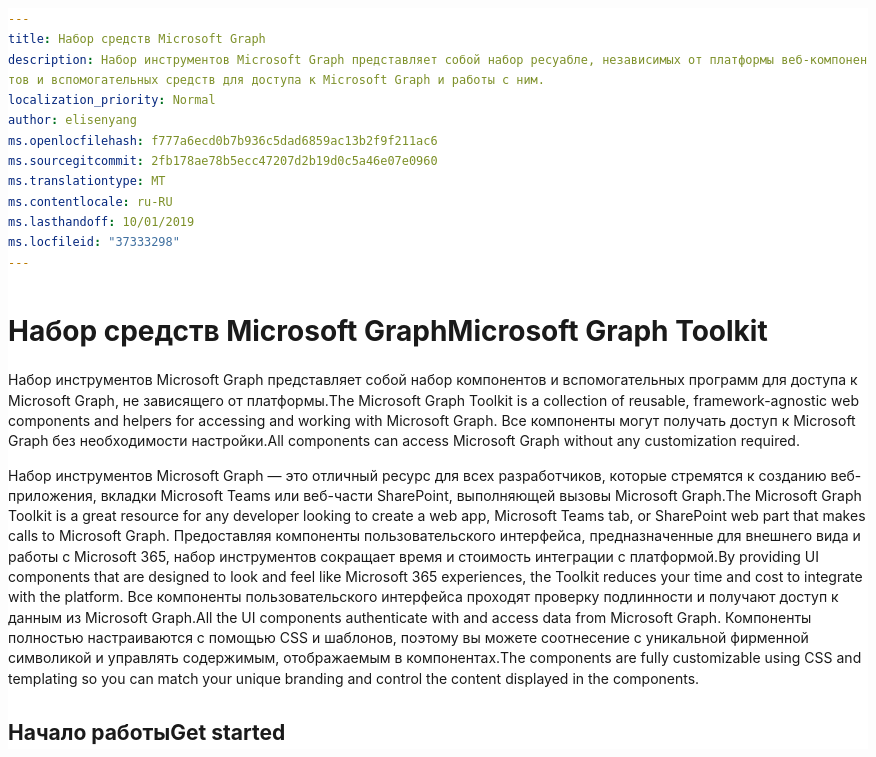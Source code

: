 ```yaml
---
title: Набор средств Microsoft Graph
description: Набор инструментов Microsoft Graph представляет собой набор ресуабле, независимых от платформы веб-компонентов и вспомогательных средств для доступа к Microsoft Graph и работы с ним.
localization_priority: Normal
author: elisenyang
ms.openlocfilehash: f777a6ecd0b7b936c5dad6859ac13b2f9f211ac6
ms.sourcegitcommit: 2fb178ae78b5ecc47207d2b19d0c5a46e07e0960
ms.translationtype: MT
ms.contentlocale: ru-RU
ms.lasthandoff: 10/01/2019
ms.locfileid: "37333298"
---
```

# <a name="microsoft-graph-toolkit"></a><span data-ttu-id="702b2-103">Набор средств Microsoft Graph</span><span class="sxs-lookup"><span data-stu-id="702b2-103">Microsoft Graph Toolkit</span></span>

<span data-ttu-id="702b2-104">Набор инструментов Microsoft Graph представляет собой набор компонентов и вспомогательных программ для доступа к Microsoft Graph, не зависящего от платформы.</span><span class="sxs-lookup"><span data-stu-id="702b2-104">The Microsoft Graph Toolkit is a collection of reusable, framework-agnostic web components and helpers for accessing and working with Microsoft Graph.</span></span> <span data-ttu-id="702b2-105">Все компоненты могут получать доступ к Microsoft Graph без необходимости настройки.</span><span class="sxs-lookup"><span data-stu-id="702b2-105">All components can access Microsoft Graph without any customization required.</span></span>

<span data-ttu-id="702b2-106">Набор инструментов Microsoft Graph — это отличный ресурс для всех разработчиков, которые стремятся к созданию веб-приложения, вкладки Microsoft Teams или веб-части SharePoint, выполняющей вызовы Microsoft Graph.</span><span class="sxs-lookup"><span data-stu-id="702b2-106">The Microsoft Graph Toolkit is a great resource for any developer looking to create a web app, Microsoft Teams tab, or SharePoint web part that makes calls to Microsoft Graph.</span></span> <span data-ttu-id="702b2-107">Предоставляя компоненты пользовательского интерфейса, предназначенные для внешнего вида и работы с Microsoft 365, набор инструментов сокращает время и стоимость интеграции с платформой.</span><span class="sxs-lookup"><span data-stu-id="702b2-107">By providing UI components that are designed to look and feel like Microsoft 365 experiences, the Toolkit reduces your time and cost to integrate with the platform.</span></span> <span data-ttu-id="702b2-108">Все компоненты пользовательского интерфейса проходят проверку подлинности и получают доступ к данным из Microsoft Graph.</span><span class="sxs-lookup"><span data-stu-id="702b2-108">All the UI components authenticate with and access data from Microsoft Graph.</span></span> <span data-ttu-id="702b2-109">Компоненты полностью настраиваются с помощью CSS и шаблонов, поэтому вы можете соотнесение с уникальной фирменной символикой и управлять содержимым, отображаемым в компонентах.</span><span class="sxs-lookup"><span data-stu-id="702b2-109">The components are fully customizable using CSS and templating so you can match your unique branding and control the content displayed in the components.</span></span>

## <a name="get-started"></a><span data-ttu-id="702b2-110">Начало работы</span><span class="sxs-lookup"><span data-stu-id="702b2-110">Get started</span></span>
